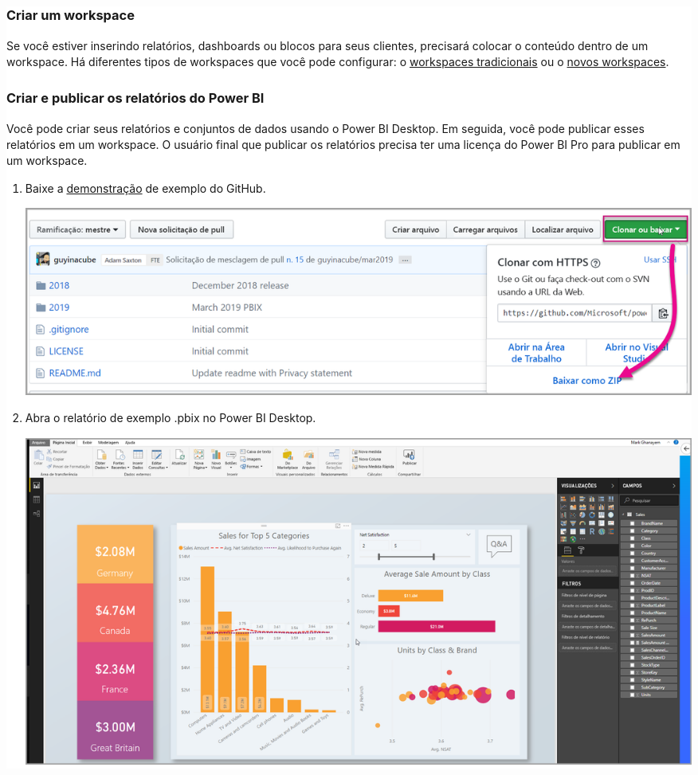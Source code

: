 ### <a name="create-a-workspace"></a>Criar um workspace

Se você estiver inserindo relatórios, dashboards ou blocos para seus clientes, precisará colocar o conteúdo dentro de um workspace. Há diferentes tipos de workspaces que você pode configurar: o [workspaces tradicionais](../../service-create-workspaces.md) ou o [novos workspaces](../../service-create-the-new-workspaces.md).

### <a name="create-and-publish-your-power-bi-reports"></a>Criar e publicar os relatórios do Power BI

Você pode criar seus relatórios e conjuntos de dados usando o Power BI Desktop. Em seguida, você pode publicar esses relatórios em um workspace. O usuário final que publicar os relatórios precisa ter uma licença do Power BI Pro para publicar em um workspace.

1. Baixe a [demonstração](https://github.com/Microsoft/powerbi-desktop-samples) de exemplo do GitHub.

    ![Baixar a demo](media/embed-sample-for-your-organization/embed-sample-for-your-organization-026-1.png)

2. Abra o relatório de exemplo .pbix no Power BI Desktop.

   ![Relatório de exemplo do Power BI Desktop](media/embed-sample-for-your-organization/embed-sample-for-your-organization-027.png)
